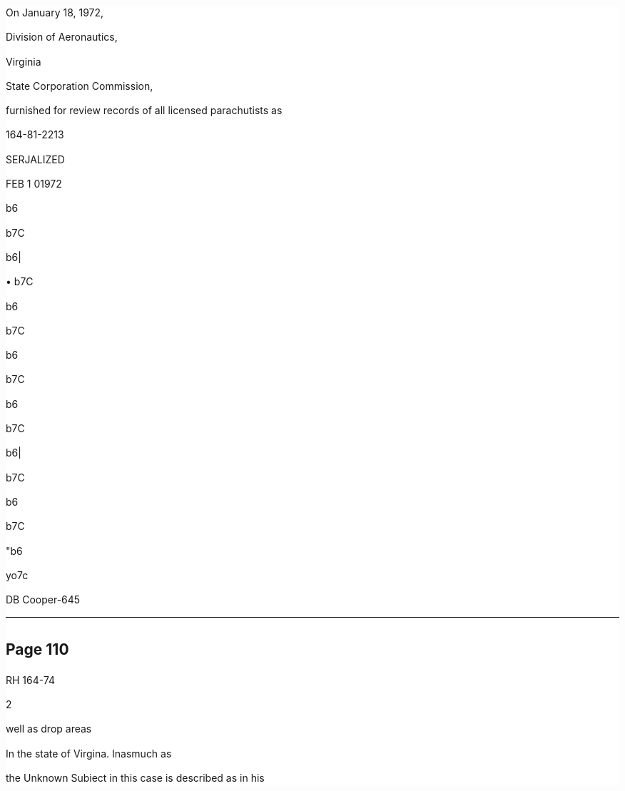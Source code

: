 On January 18, 1972,

Division of Aeronautics,

Virginia

State Corporation Commission,

furnished for review records of all licensed parachutists as

164-81-2213

SERJALIZED

FEB 1 01972

b6

b7C

b6|

• b7C

b6

b7C

b6

b7C

b6

b7C

b6|

b7C

b6

b7C

"b6

yo7c

DB Cooper-645

---

## Page 110

RH 164-74

2

well as drop areas

In the state of Virgina. Inasmuch as

the Unknown Subiect in this case is described as in his
